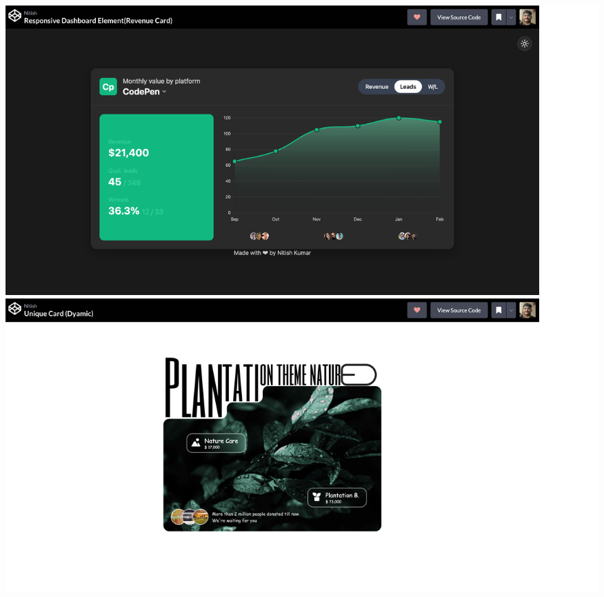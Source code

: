   <img src="https://raw.githubusercontent.com/NK2552003/CODEPENS/main/Images/%20rlaqxvbr-the-bashful-full-zxxdmxJ-2025-06-19-08_51_47.png" width="90%" />
  <img src="https://raw.githubusercontent.com/NK2552003/CODEPENS/main/Images/%20rlaqxvbr-the-bashful-full-gbYyXmM-2025-06-19-08_55_02.png" width="90%" />